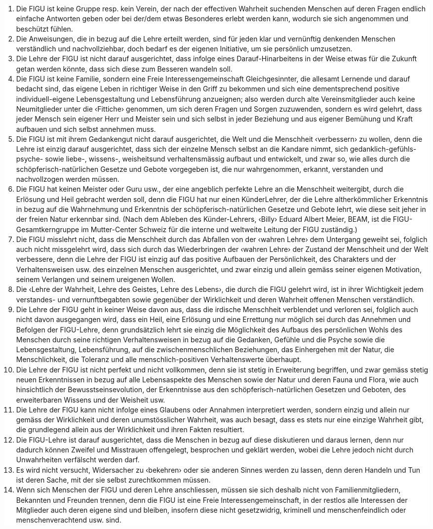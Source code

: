 1) Die FIGU ist keine Gruppe resp. kein Verein, der nach der effectiven Wahrheit suchenden Menschen auf deren Fragen endlich einfache Antworten geben oder bei der/dem etwas Besonderes erlebt werden kann, wodurch sie sich angenommen und beschützt fühlen.
2) Die Anweisungen, die in bezug auf die Lehre erteilt werden, sind für jeden klar und vernünftig denkenden Menschen verständlich und nachvollziehbar, doch bedarf es der eigenen Initiative, um sie persönlich umzusetzen.
3) Die Lehre der FIGU ist nicht darauf ausgerichtet, dass infolge eines Darauf-Hinarbeitens in der Weise etwas für die Zukunft getan werden könnte, dass sich diese zum Besseren wandeln soll.
4) Die FIGU ist keine Familie, sondern eine Freie Interessengemeinschaft Gleichgesinnter, die allesamt Lernende und darauf bedacht sind, das eigene Leben in richtiger Weise in den Griff zu bekommen und sich eine dementsprechend positive individuell-eigene Lebensgestaltung und Lebensführung anzueignen; also werden durch alte Vereinsmitglieder auch keine Neumitglieder unter die ‹Fittiche› genommen, um sich deren Fragen und Sorgen zuzuwenden, sondern es wird gelehrt, dass jeder Mensch sein eigener Herr und Meister sein und sich selbst in jeder Beziehung und aus eigener Bemühung und Kraft aufbauen und sich selbst annehmen muss.
5) Die FIGU ist mit ihrem Gedankengut nicht darauf ausgerichtet, die Welt und die Menschheit ‹verbessern› zu wollen, denn die Lehre ist einzig darauf ausgerichtet, dass sich der einzelne Mensch selbst an die Kandare nimmt, sich gedanklich-gefühls-psyche- sowie liebe-, wissens-, weisheitsund verhaltensmässig aufbaut und entwickelt, und zwar so, wie alles durch die schöpferisch-natürlichen Gesetze und Gebote vorgegeben ist, die nur wahrgenommen, erkannt, verstanden und nachvollzogen werden müssen.
6) Die FIGU hat keinen Meister oder Guru usw., der eine angeblich perfekte Lehre an die Menschheit weitergibt, durch die Erlösung und Heil gebracht werden soll, denn die FIGU hat nur einen KünderLehrer, der die Lehre altherkömmlicher Erkenntnis in bezug auf die Wahrnehmung und Erkenntnis der schöpferisch-natürlichen Gesetze und Gebote lehrt, wie diese seit jeher in der freien Natur erkennbar sind. (Nach dem Ableben des Künder-Lehrers, ‹Billy› Eduard Albert Meier, BEAM, ist die FIGU-Gesamtkerngruppe im Mutter-Center Schweiz für die interne und weltweite Leitung der FIGU zuständig.)
7) Die FIGU misslehrt nicht, dass die Menschheit durch das Abfallen von der ‹wahren Lehre› dem Untergang geweiht sei, folglich auch nicht missgelehrt wird, dass sich durch das Wiederbringen der ‹wahren Lehre› der Zustand der Menschheit und der Welt verbessere, denn die Lehre der FIGU ist einzig auf das positive Aufbauen der Persönlichkeit, des Charakters und der Verhaltensweisen usw. des einzelnen Menschen ausgerichtet, und zwar einzig und allein gemäss seiner eigenen Motivation, seinem Verlangen und seinem ureigenen Wollen.
8) Die ‹Lehre der Wahrheit, Lehre des Geistes, Lehre des Lebens›, die durch die FIGU gelehrt wird, ist in ihrer Wichtigkeit jedem verstandes- und vernunftbegabten sowie gegenüber der Wirklichkeit und deren Wahrheit offenen Menschen verständlich.
9) Die Lehre der FIGU geht in keiner Weise davon aus, dass die irdische Menschheit verblendet und verloren sei, folglich auch nicht davon ausgegangen wird, dass ein Heil, eine Erlösung und eine Errettung nur möglich sei durch das Annehmen und Befolgen der FIGU-Lehre, denn grundsätzlich lehrt sie einzig die Möglichkeit des Aufbaus des persönlichen Wohls des Menschen durch seine richtigen Verhaltensweisen in bezug auf die Gedanken, Gefühle und die Psyche sowie die Lebensgestaltung, Lebensführung, auf die zwischenmenschlichen Beziehungen, das Einhergehen mit der Natur, die Menschlichkeit, die Toleranz und alle menschlich-positiven Verhaltenswerte überhaupt.
10) Die Lehre der FIGU ist nicht perfekt und nicht vollkommen, denn sie ist stetig in Erweiterung begriffen, und zwar gemäss stetig neuen Erkenntnissen in bezug auf alle Lebensaspekte des Menschen sowie der Natur und deren Fauna und Flora, wie auch hinsichtlich der Bewusstseinsevolution, der Erkenntnisse aus den schöpferisch-natürlichen Gesetzen und Geboten, des erweiterbaren Wissens und der Weisheit usw.
11) Die Lehre der FIGU kann nicht infolge eines Glaubens oder Annahmen interpretiert werden, sondern einzig und allein nur gemäss der Wirklichkeit und deren unumstösslicher Wahrheit, was auch besagt, dass es stets nur eine einzige Wahrheit gibt, die grundlegend allein aus der Wirklichkeit und ihren Fakten resultiert.
12) Die FIGU-Lehre ist darauf ausgerichtet, dass die Menschen in bezug auf diese diskutieren und daraus lernen, denn nur dadurch können Zweifel und Misstrauen offengelegt, besprochen und geklärt werden, wobei die Lehre jedoch nicht durch Unwahrheiten verfälscht werden darf.
13) Es wird nicht versucht, Widersacher zu ‹bekehren› oder sie anderen Sinnes werden zu lassen, denn deren Handeln und Tun ist deren Sache, mit der sie selbst zurechtkommen müssen.
14) Wenn sich Menschen der FIGU und deren Lehre anschliessen, müssen sie sich deshalb nicht von Familienmitgliedern, Bekannten und Freunden trennen, denn die FIGU ist eine Freie Interessengemeinschaft, in der restlos alle Interessen der Mitglieder auch deren eigene sind und bleiben, insofern diese nicht gesetzwidrig, kriminell und menschenfeindlich oder menschenverachtend usw. sind.